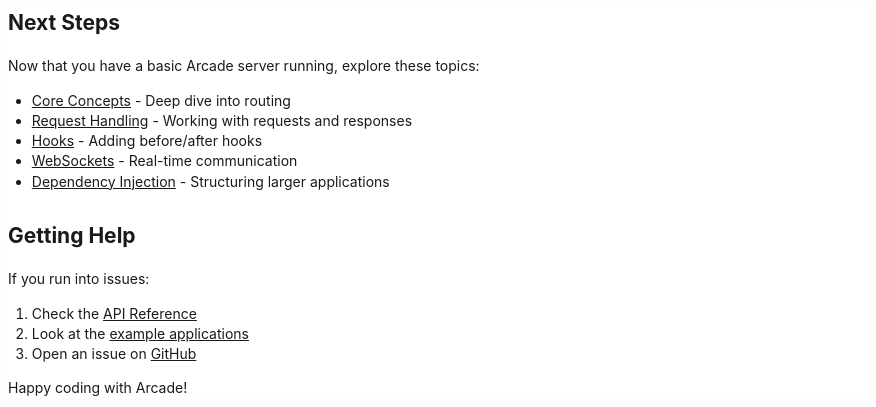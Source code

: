 ## Next Steps

Now that you have a basic Arcade server running, explore these topics:

- [Core Concepts](/core/routing/) - Deep dive into routing
- [Request Handling](/guides/request-handling/) - Working with requests and responses
- [Hooks](/core/hooks/) - Adding before/after hooks
- [WebSockets](/guides/websockets/) - Real-time communication
- [Dependency Injection](/guides/dependency-injection/) - Structuring larger applications

## Getting Help

If you run into issues:

1. Check the [API Reference](/reference/)
2. Look at the [example applications](https://github.com/dartarcade/arcade/tree/main/samples)
3. Open an issue on [GitHub](https://github.com/dartarcade/arcade/issues)

Happy coding with Arcade!